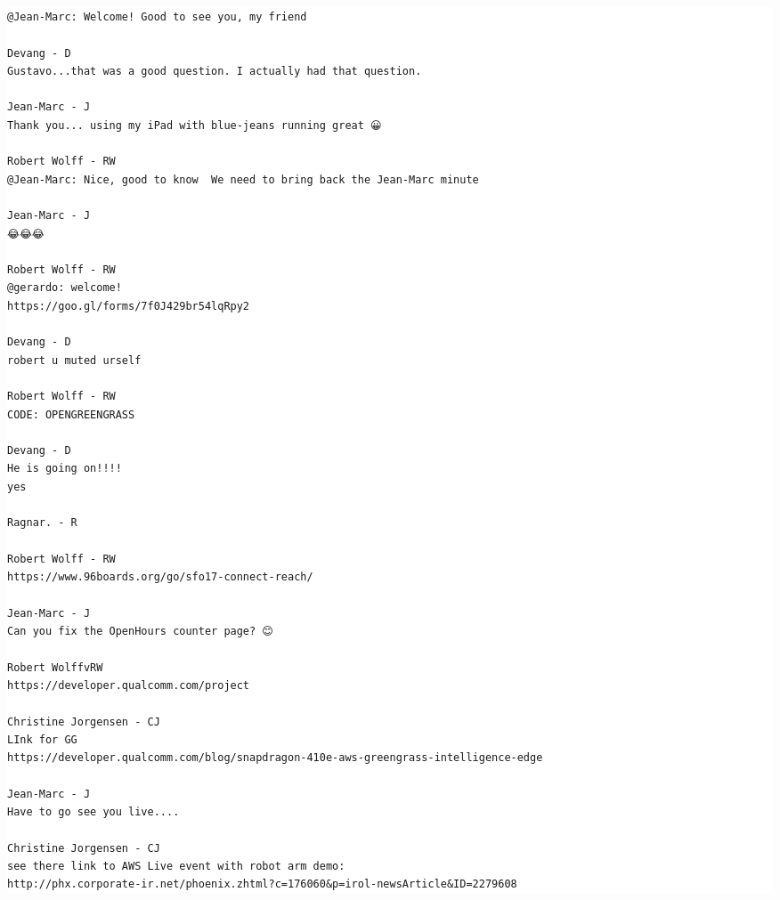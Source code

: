 ```
@Jean-Marc: Welcome! Good to see you, my friend

Devang - D
Gustavo...that was a good question. I actually had that question.

Jean-Marc - J
Thank you... using my iPad with blue-jeans running great 😀

Robert Wolff - RW
@Jean-Marc: Nice, good to know  We need to bring back the Jean-Marc minute

Jean-Marc - J
😂😂😂

Robert Wolff - RW
@gerardo: welcome!
https://goo.gl/forms/7f0J429br54lqRpy2

Devang - D
robert u muted urself

Robert Wolff - RW
CODE: OPENGREENGRASS

Devang - D
He is going on!!!!
yes

Ragnar. - R
  
Robert Wolff - RW
https://www.96boards.org/go/sfo17-connect-reach/

Jean-Marc - J
Can you fix the OpenHours counter page? 😊

Robert WolffvRW
https://developer.qualcomm.com/project

Christine Jorgensen - CJ
LInk for GG
https://developer.qualcomm.com/blog/snapdragon-410e-aws-greengrass-intelligence-edge

Jean-Marc - J
Have to go see you live....

Christine Jorgensen - CJ
see there link to AWS Live event with robot arm demo:
http://phx.corporate-ir.net/phoenix.zhtml?c=176060&p=irol-newsArticle&ID=2279608
```
